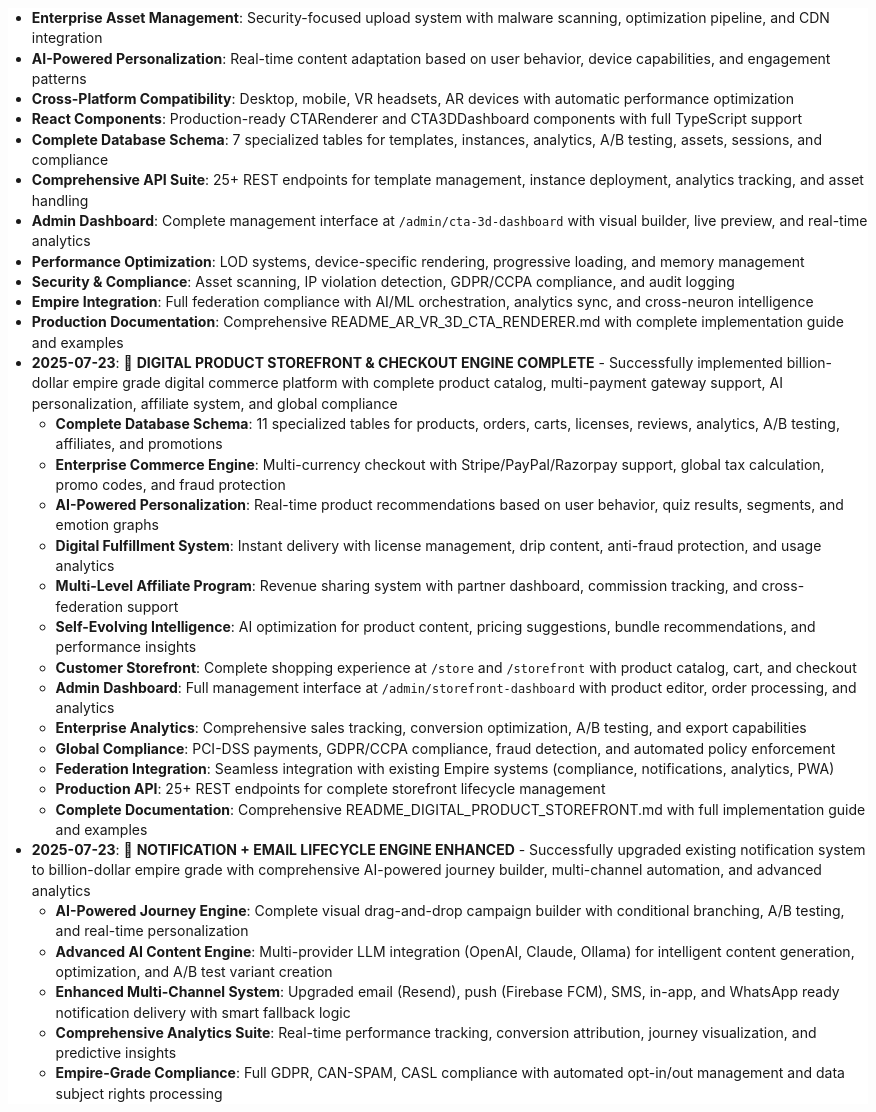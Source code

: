   - **Enterprise Asset Management**: Security-focused upload system with malware scanning, optimization pipeline, and CDN integration
  - **AI-Powered Personalization**: Real-time content adaptation based on user behavior, device capabilities, and engagement patterns
  - **Cross-Platform Compatibility**: Desktop, mobile, VR headsets, AR devices with automatic performance optimization
  - **React Components**: Production-ready CTARenderer and CTA3DDashboard components with full TypeScript support
  - **Complete Database Schema**: 7 specialized tables for templates, instances, analytics, A/B testing, assets, sessions, and compliance
  - **Comprehensive API Suite**: 25+ REST endpoints for template management, instance deployment, analytics tracking, and asset handling
  - **Admin Dashboard**: Complete management interface at `/admin/cta-3d-dashboard` with visual builder, live preview, and real-time analytics
  - **Performance Optimization**: LOD systems, device-specific rendering, progressive loading, and memory management
  - **Security & Compliance**: Asset scanning, IP violation detection, GDPR/CCPA compliance, and audit logging
  - **Empire Integration**: Full federation compliance with AI/ML orchestration, analytics sync, and cross-neuron intelligence
  - **Production Documentation**: Comprehensive README_AR_VR_3D_CTA_RENDERER.md with complete implementation guide and examples
- **2025-07-23**: 🛒 **DIGITAL PRODUCT STOREFRONT & CHECKOUT ENGINE COMPLETE** - Successfully implemented billion-dollar empire grade digital commerce platform with complete product catalog, multi-payment gateway support, AI personalization, affiliate system, and global compliance
  - **Complete Database Schema**: 11 specialized tables for products, orders, carts, licenses, reviews, analytics, A/B testing, affiliates, and promotions
  - **Enterprise Commerce Engine**: Multi-currency checkout with Stripe/PayPal/Razorpay support, global tax calculation, promo codes, and fraud protection
  - **AI-Powered Personalization**: Real-time product recommendations based on user behavior, quiz results, segments, and emotion graphs
  - **Digital Fulfillment System**: Instant delivery with license management, drip content, anti-fraud protection, and usage analytics
  - **Multi-Level Affiliate Program**: Revenue sharing system with partner dashboard, commission tracking, and cross-federation support
  - **Self-Evolving Intelligence**: AI optimization for product content, pricing suggestions, bundle recommendations, and performance insights  
  - **Customer Storefront**: Complete shopping experience at `/store` and `/storefront` with product catalog, cart, and checkout
  - **Admin Dashboard**: Full management interface at `/admin/storefront-dashboard` with product editor, order processing, and analytics
  - **Enterprise Analytics**: Comprehensive sales tracking, conversion optimization, A/B testing, and export capabilities
  - **Global Compliance**: PCI-DSS payments, GDPR/CCPA compliance, fraud detection, and automated policy enforcement
  - **Federation Integration**: Seamless integration with existing Empire systems (compliance, notifications, analytics, PWA)
  - **Production API**: 25+ REST endpoints for complete storefront lifecycle management
  - **Complete Documentation**: Comprehensive README_DIGITAL_PRODUCT_STOREFRONT.md with full implementation guide and examples
- **2025-07-23**: 🔔 **NOTIFICATION + EMAIL LIFECYCLE ENGINE ENHANCED** - Successfully upgraded existing notification system to billion-dollar empire grade with comprehensive AI-powered journey builder, multi-channel automation, and advanced analytics
  - **AI-Powered Journey Engine**: Complete visual drag-and-drop campaign builder with conditional branching, A/B testing, and real-time personalization
  - **Advanced AI Content Engine**: Multi-provider LLM integration (OpenAI, Claude, Ollama) for intelligent content generation, optimization, and A/B test variant creation
  - **Enhanced Multi-Channel System**: Upgraded email (Resend), push (Firebase FCM), SMS, in-app, and WhatsApp ready notification delivery with smart fallback logic
  - **Comprehensive Analytics Suite**: Real-time performance tracking, conversion attribution, journey visualization, and predictive insights
  - **Empire-Grade Compliance**: Full GDPR, CAN-SPAM, CASL compliance with automated opt-in/out management and data subject rights processing
